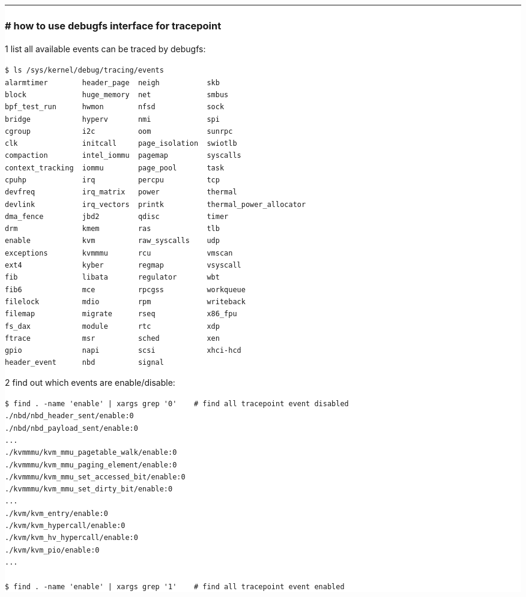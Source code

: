<hr>

### # how to use debugfs interface for tracepoint
1 list all available events can be traced by debugfs:  
```text
$ ls /sys/kernel/debug/tracing/events
alarmtimer        header_page  neigh           skb
block             huge_memory  net             smbus
bpf_test_run      hwmon        nfsd            sock
bridge            hyperv       nmi             spi
cgroup            i2c          oom             sunrpc
clk               initcall     page_isolation  swiotlb
compaction        intel_iommu  pagemap         syscalls
context_tracking  iommu        page_pool       task
cpuhp             irq          percpu          tcp
devfreq           irq_matrix   power           thermal
devlink           irq_vectors  printk          thermal_power_allocator
dma_fence         jbd2         qdisc           timer
drm               kmem         ras             tlb
enable            kvm          raw_syscalls    udp
exceptions        kvmmmu       rcu             vmscan
ext4              kyber        regmap          vsyscall
fib               libata       regulator       wbt
fib6              mce          rpcgss          workqueue
filelock          mdio         rpm             writeback
filemap           migrate      rseq            x86_fpu
fs_dax            module       rtc             xdp
ftrace            msr          sched           xen
gpio              napi         scsi            xhci-hcd
header_event      nbd          signal
```

2 find out which events are enable/disable:
```text
$ find . -name 'enable' | xargs grep '0'    # find all tracepoint event disabled
./nbd/nbd_header_sent/enable:0
./nbd/nbd_payload_sent/enable:0
...
./kvmmmu/kvm_mmu_pagetable_walk/enable:0
./kvmmmu/kvm_mmu_paging_element/enable:0
./kvmmmu/kvm_mmu_set_accessed_bit/enable:0
./kvmmmu/kvm_mmu_set_dirty_bit/enable:0
...
./kvm/kvm_entry/enable:0
./kvm/kvm_hypercall/enable:0
./kvm/kvm_hv_hypercall/enable:0
./kvm/kvm_pio/enable:0
...

$ find . -name 'enable' | xargs grep '1'    # find all tracepoint event enabled
```
